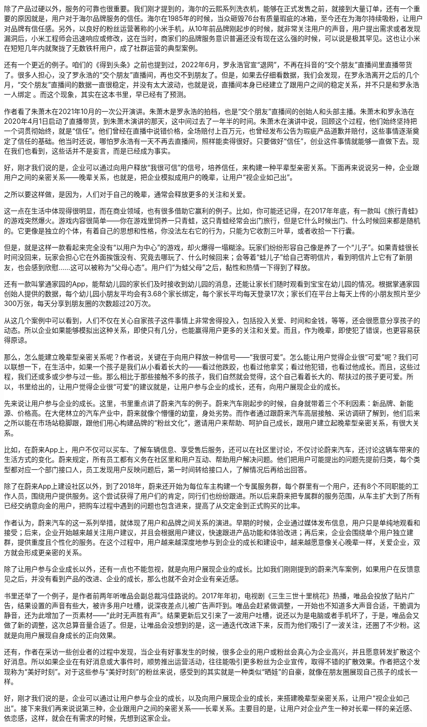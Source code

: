 除了产品过硬以外，服务的可靠也很重要。我们刚才提到的，海尔的云熙系列洗衣机，能够在正式发售之前，就接到大量订单，还有一个重要的原因就是，用户对于海尔品牌服务的信任。海尔在1985年的时候，当众砸毁76台有质量瑕疵的冰箱，至今还在为海尔持续吸粉，让用户对品牌有信任感。另外，以良好的粉丝运营著称的小米手机，从10年前品牌刚起步的时候，就非常关注用户的声音，用户提出需求或者发现漏洞后，小米工程师会迅速响应或修改，这在当时，商家们的品牌服务意识普遍还没有现在这么强的时候，可以说是极其罕见。这也让小米在短短几年内就聚拢了无数铁杆用户，成了社群运营的典型案例。

还有一个更近的例子。咱们的《得到头条》之前也提到过，2022年6月，罗永浩官宣“退网”，不再在抖音的“交个朋友”直播间里直播带货了。很多人担心，没了罗永浩的“交个朋友”直播间，再也交不到朋友了。但是，如果去仔细看数据，我们会发现，在罗永浩离开之后的几个月，“交个朋友”直播间的数据一直很稳定，并没有太大波动，也就是说，直播间本身已经建立了跟用户之间的稳定关系，并不只是和罗永浩一人绑定 。而这个现象，其实在这本书里，早已经有了预测。

作者看了朱萧木在2021年10月的一次公开演讲。朱萧木是罗永浩的拍档，也是“交个朋友”直播间的创始人和头部主播。朱萧木和罗永浩在2020年4月1日启动了直播带货，到朱萧木演讲的那天，这中间过去了一年半的时间。朱萧木在演讲中说，回顾这个过程，他们始终坚持把一个词贯彻始终，就是“信任”。他们曾经在直播中说错价格，全场赔付上百万元，也曾经发布公告为瑕疵产品道歉并赔付，这些事情逐渐奠定了信任的基础。他当时还说，哪怕罗永浩有一天不再去直播间，照样能卖得很好。只要做好“信任”，创业这件事情就能够一直做下去。现在我们也看到，这些话并不是妄言，而是已经成为事实。



好，刚才我们说的是，企业可以通过向用户释放“我很可信”的信号，培养信任，来构建一种平辈型亲密关系。下面再来说说另一种，企业跟用户之间的亲密关系——晚辈关系，也就是，把企业模拟成用户的晚辈，让用户“视企业如己出”。

之所以要这样做，是因为，人们对于自己的晚辈，通常会释放更多的关注和关爱。

这一点在生活中体现得很明显，而在商业领域，也有很多借助它赢利的例子。比如，你可能还记得，在2017年年底，有一款叫《旅行青蛙》的游戏突然爆火。游戏内容很简单——你在游戏里饲养一只青蛙，这只青蛙经常会出门旅行，但是它什么时候出门、什么时候回来都是随机的。它更像是独立的个体，有着自己的思想和性格，你没法左右它的行为，只能为它收割三叶草，或者收拾一下行囊。

但是，就是这样一款看起来完全没有“以用户为中心”的游戏，却火爆得一塌糊涂。玩家们纷纷形容自己像是养了一个“儿子”。如果青蛙很长时间没回来，玩家会担心它在外面挨饿没有、究竟去哪玩了、什么时候回来；会等着“蛙儿子”给自己寄明信片，看到明信片上它有了新朋友，也会感到欣慰……这可以被称为“父母心态”。用户们“为蛙父母”之后，黏性和热情一下得到了释放。

还有一款叫掌通家园的App，能帮幼儿园的家长们及时接收到幼儿园的消息，还能让家长们随时观看到宝宝在幼儿园的情况。根据掌通家园创始人提供的数据，每个幼儿园小朋友平均会有3.68个家长绑定，每个家长平均每天登录17次；家长们在平台上每天上传的小朋友照片至少300万张，每天分享到朋友圈的次数超过20万次。

从这几个案例中可以看到，人们不仅在关心自家孩子这件事情上非常舍得投入，包括投入关爱、时间和金钱，等等，还会很愿意分享孩子的动态。所以企业如果能够模拟出这种关系，即使只有几分，也能赢得用户更多的关注和关爱。而且，作为晚辈，即使犯了错误，也更容易获得原谅。

那么，怎么能建立晚辈型亲密关系呢？作者说，关键在于向用户释放一种信号——“我很可爱”。怎么能让用户觉得企业很“可爱”呢？我们可以联想一下，在生活中，如果一个孩子是我们从小看着长大的——看过他跌跤，也看过他拿奖；看过他犯错，也看过他成长。而且，这些过程，我们还或多或少参与过一些。那么相比于那些接触不多的孩子，我们自然就会觉得，这个自己看着长大的、帮扶过的孩子更可爱。所以，书里给出的，让用户觉得企业很“可爱”的建议就是，让用户参与企业的成长，还有，向用户展现企业的成长。

先来说让用户参与企业的成长。这里，书里重点讲了蔚来汽车的例子。蔚来汽车刚起步的时候，自身就带着三个不利因素：新品牌、新能源、价格高。在大佬林立的汽车产业中，蔚来就像个懵懂的幼童，身处劣势。而作者通过跟蔚来汽车高层接触、采访调研了解到，他们后来之所以能在市场站稳脚跟，跟他们用心构建品牌的“粉丝文化”，邀请用户来帮助、呵护自己成长，跟用户建立起晚辈型亲密关系，有很大关系。

比如，在蔚来App上，用户不仅可以买车、了解车辆信息、享受售后服务，还可以在社区里讨论，不仅讨论蔚来汽车，还讨论这辆车带来的生活方式的变化。蔚来规定，所有员工都有义务在社区里和用户互动、帮助用户解决问题。他们把用户可能提出的问题先提前归类，每个类型都对应一个部门接口人，员工发现用户反映问题后，第一时间转给接口人，了解情况后再给出回答。

除了在蔚来App上建设社区以外，到了2018年，蔚来还开始为每位车主构建一个专属服务群，每个群里有一个用户，还有8个不同职能的工作人员，围绕用户提供服务。这个尝试获得了用户们的肯定，同行们也纷纷跟进。所以后来蔚来把专属群的服务范围，从车主扩大到了所有已经交纳意向金的用户，把购车过程中遇到的问题也包含进来，提高了从交定金到正式购买的比率。

作者认为，蔚来汽车的这一系列举措，就体现了用户和品牌之间关系的演进。早期的时候，企业通过媒体发布信息，用户只是单纯地观看和接受；后来，企业开始越来越关注用户建议，并且会根据用户建议，快速跟进产品功能和体验改进；再后来，企业会围绕单个用户独立建群，提供重度且个性化的服务。在这个过程中，用户越来越深度地参与到企业的成长和建设中，越来越愿意像关心晚辈一样，关爱企业，双方就会形成更亲密的关系。

除了让用户参与企业成长以外，还有一点也不能忽视，就是向用户展现企业的成长。比如我们刚刚提到的蔚来汽车案例，如果用户在反馈意见之后，并没有看到产品的改进、企业的成长，那么也就不会对企业有亲近感。

书里还举了一个例子，是作者前两年听唯品会副总裁冯佳路说的。2017年年初，电视剧《三生三世十里桃花》热播，唯品会投放了贴片广告，结果设置的声音有些大，被许多用户吐槽，说深夜差点儿被广告声吓到。唯品会赶紧做调整，一开始也不知道多大声音合适，干脆调为静音，还为此增加了一页素材——“此时无声胜有声”。结果更新后又引来了一波用户吐槽，说还以为是电脑或者手机坏了，于是，唯品会又做了新的调整，这次总算音量合适了。但是，让唯品会没想到的是，这一通迭代改进下来，反而为他们吸引了一波关注，还圈了不少粉。这就是向用户展现自身成长的正向效果。

还有，作者在采访一些创业者的过程中发现，当企业有好事发生的时候，很多企业的用户或粉丝会真心为企业高兴，并且愿意转发扩散这个好消息。所以如果企业在有好消息或大事件时，顺势推出运营活动，往往能吸引更多粉丝为企业宣传，取得不错的扩散效果。作者把这个发现称为“美好时刻”。对于这些参与“美好时刻”的粉丝来说，感受到的其实就是一种类似“晒娃”的自豪，就像在朋友圈展现自己孩子的成长一样。



好，刚才我们说的是，企业可以通过让用户参与企业的成长，以及向用户展现企业的成长，来搭建晚辈型亲密关系，让用户“视企业如己出”。接下来我们再来说说第三种，企业跟用户之间的亲密关系——长辈关系。主要目的是，让用户对企业产生一种对长辈一样的亲近感、依恋感，这样，就会在有需求的时候，先想到这家企业。
